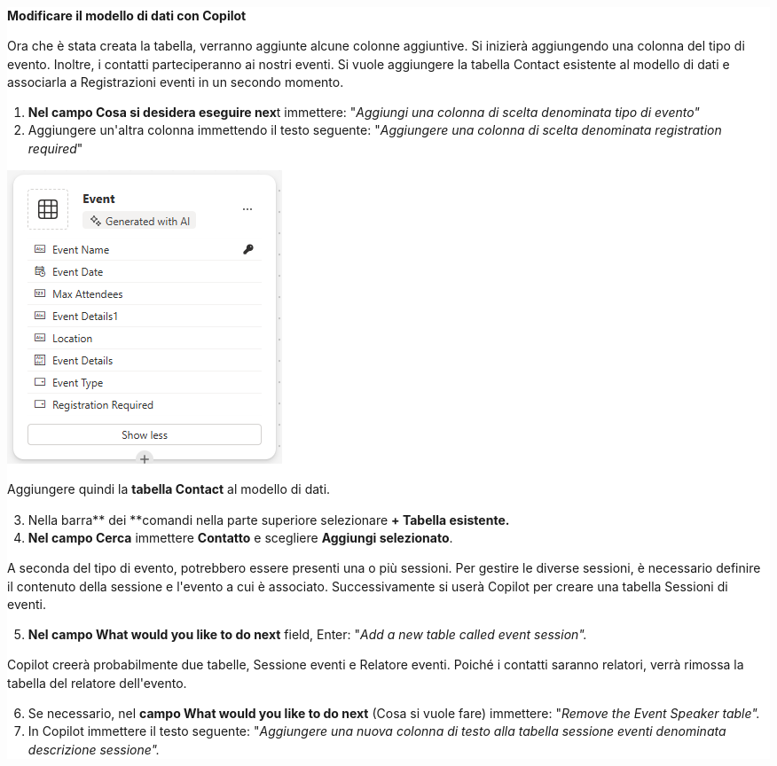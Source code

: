 **Modificare il modello di dati con Copilot**

Ora che è stata creata la tabella, verranno aggiunte alcune colonne aggiuntive. Si inizierà aggiungendo una colonna del tipo di evento. Inoltre, i contatti parteciperanno ai nostri eventi. Si vuole aggiungere la tabella Contact esistente al modello di dati e associarla a Registrazioni eventi in un secondo momento.

1.  **Nel campo Cosa si desidera eseguire nex**t immettere: "*Aggiungi una colonna di scelta denominata tipo di evento"*
2.  Aggiungere un'altra colonna immettendo il testo seguente: "*Aggiungere una colonna di scelta denominata registration required*"

![Screenshot della tabella Event](media/caccce34fbd7091d59e0fbd4d9cac2b1.png)

Aggiungere quindi la **tabella Contact** al modello di dati.

3.  Nella barra** dei **comandi nella parte superiore selezionare **+ Tabella esistente.**
4.  **Nel campo Cerca** immettere **Contatto** e scegliere **Aggiungi selezionato**.

A seconda del tipo di evento, potrebbero essere presenti una o più sessioni. Per gestire le diverse sessioni, è necessario definire il contenuto della sessione e l'evento a cui è associato. Successivamente si userà Copilot per creare una tabella Sessioni di eventi.

5.  **Nel campo What would you like to do next** field, Enter: "*Add a new table called event session".*

Copilot creerà probabilmente due tabelle, Sessione eventi e Relatore eventi. Poiché i contatti saranno relatori, verrà rimossa la tabella del relatore dell'evento.

6.  Se necessario, nel **campo What would you like to do next** (Cosa si vuole fare) immettere: "*Remove the Event Speaker table".*
7.  In Copilot immettere il testo seguente: "*Aggiungere una nuova colonna di testo alla tabella sessione eventi denominata descrizione sessione".*
